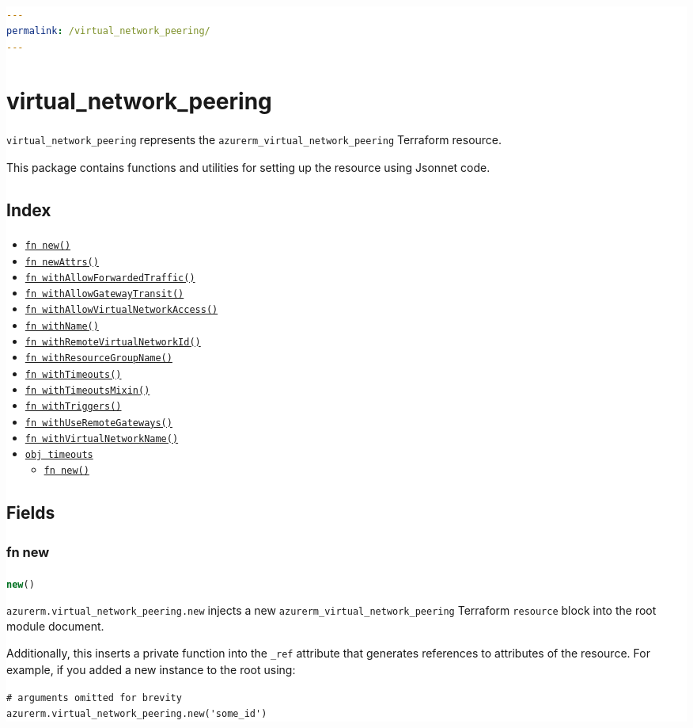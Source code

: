 ```yaml
---
permalink: /virtual_network_peering/
---
```


# virtual_network_peering

`virtual_network_peering` represents the `azurerm_virtual_network_peering` Terraform resource.



This package contains functions and utilities for setting up the resource using Jsonnet code.


## Index

* [`fn new()`](#fn-new)
* [`fn newAttrs()`](#fn-newattrs)
* [`fn withAllowForwardedTraffic()`](#fn-withallowforwardedtraffic)
* [`fn withAllowGatewayTransit()`](#fn-withallowgatewaytransit)
* [`fn withAllowVirtualNetworkAccess()`](#fn-withallowvirtualnetworkaccess)
* [`fn withName()`](#fn-withname)
* [`fn withRemoteVirtualNetworkId()`](#fn-withremotevirtualnetworkid)
* [`fn withResourceGroupName()`](#fn-withresourcegroupname)
* [`fn withTimeouts()`](#fn-withtimeouts)
* [`fn withTimeoutsMixin()`](#fn-withtimeoutsmixin)
* [`fn withTriggers()`](#fn-withtriggers)
* [`fn withUseRemoteGateways()`](#fn-withuseremotegateways)
* [`fn withVirtualNetworkName()`](#fn-withvirtualnetworkname)
* [`obj timeouts`](#obj-timeouts)
  * [`fn new()`](#fn-timeoutsnew)

## Fields

### fn new

```ts
new()
```


`azurerm.virtual_network_peering.new` injects a new `azurerm_virtual_network_peering` Terraform `resource`
block into the root module document.

Additionally, this inserts a private function into the `_ref` attribute that generates references to attributes of the
resource. For example, if you added a new instance to the root using:

    # arguments omitted for brevity
    azurerm.virtual_network_peering.new('some_id')
